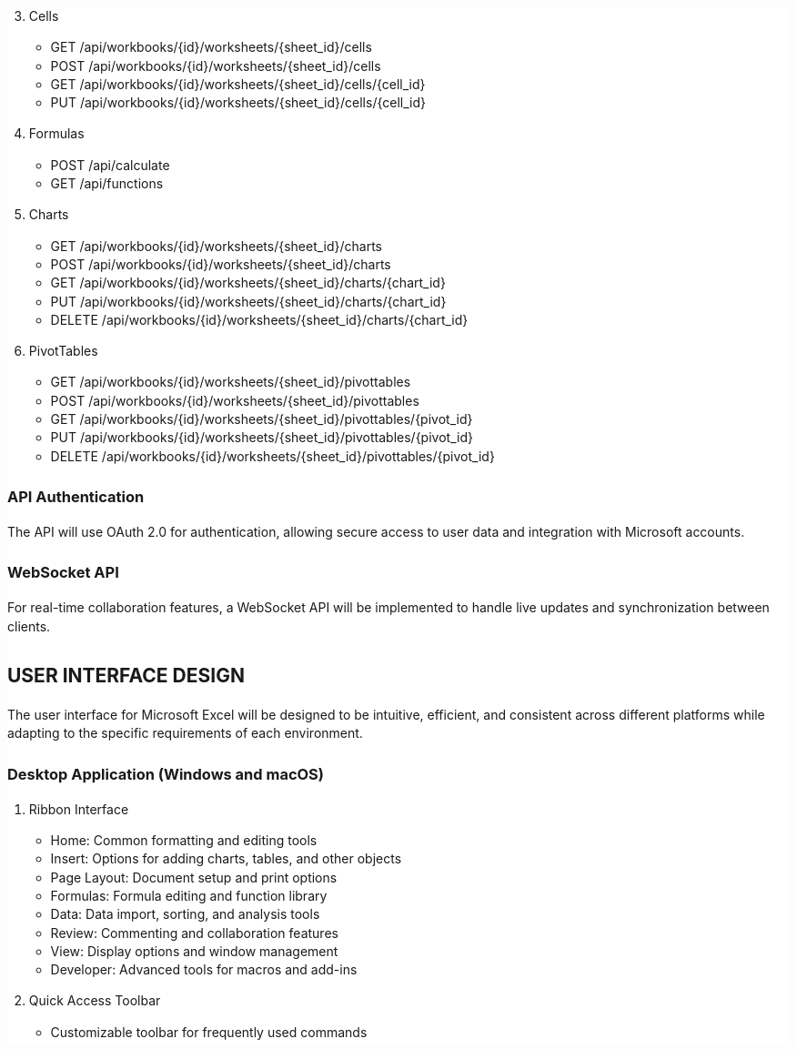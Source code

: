 3. Cells
   - GET /api/workbooks/{id}/worksheets/{sheet_id}/cells
   - POST /api/workbooks/{id}/worksheets/{sheet_id}/cells
   - GET /api/workbooks/{id}/worksheets/{sheet_id}/cells/{cell_id}
   - PUT /api/workbooks/{id}/worksheets/{sheet_id}/cells/{cell_id}

4. Formulas
   - POST /api/calculate
   - GET /api/functions

5. Charts
   - GET /api/workbooks/{id}/worksheets/{sheet_id}/charts
   - POST /api/workbooks/{id}/worksheets/{sheet_id}/charts
   - GET /api/workbooks/{id}/worksheets/{sheet_id}/charts/{chart_id}
   - PUT /api/workbooks/{id}/worksheets/{sheet_id}/charts/{chart_id}
   - DELETE /api/workbooks/{id}/worksheets/{sheet_id}/charts/{chart_id}

6. PivotTables
   - GET /api/workbooks/{id}/worksheets/{sheet_id}/pivottables
   - POST /api/workbooks/{id}/worksheets/{sheet_id}/pivottables
   - GET /api/workbooks/{id}/worksheets/{sheet_id}/pivottables/{pivot_id}
   - PUT /api/workbooks/{id}/worksheets/{sheet_id}/pivottables/{pivot_id}
   - DELETE /api/workbooks/{id}/worksheets/{sheet_id}/pivottables/{pivot_id}

### API Authentication

The API will use OAuth 2.0 for authentication, allowing secure access to user data and integration with Microsoft accounts.

### WebSocket API

For real-time collaboration features, a WebSocket API will be implemented to handle live updates and synchronization between clients.

## USER INTERFACE DESIGN

The user interface for Microsoft Excel will be designed to be intuitive, efficient, and consistent across different platforms while adapting to the specific requirements of each environment.

### Desktop Application (Windows and macOS)

1. Ribbon Interface
   - Home: Common formatting and editing tools
   - Insert: Options for adding charts, tables, and other objects
   - Page Layout: Document setup and print options
   - Formulas: Formula editing and function library
   - Data: Data import, sorting, and analysis tools
   - Review: Commenting and collaboration features
   - View: Display options and window management
   - Developer: Advanced tools for macros and add-ins

2. Quick Access Toolbar
   - Customizable toolbar for frequently used commands
